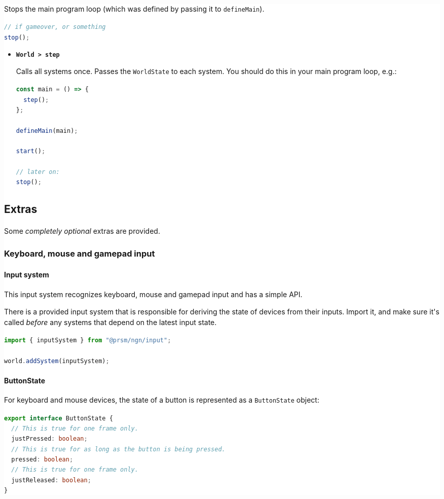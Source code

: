   Stops the main program loop (which was defined by passing it to `defineMain`).

  ```typescript
  // if gameover, or something
  stop();
  ```

* **`World > step`**

  Calls all systems once. Passes the `WorldState` to each system. You should do this in your main program loop, e.g.:

  ```typescript
  const main = () => {
    step();
  };

  defineMain(main);

  start();

  // later on:
  stop();
  ```

## Extras

Some _completely optional_ extras are provided.

### Keyboard, mouse and gamepad input

#### Input system

This input system recognizes keyboard, mouse and gamepad input and has a simple API.

There is a provided input system that is responsible for deriving the state of devices from their inputs. Import it, and make sure it's called *before* any systems that depend on the latest input state.

```typescript
import { inputSystem } from "@prsm/ngn/input";

world.addSystem(inputSystem);
```

#### ButtonState

For keyboard and mouse devices, the state of a button is represented as a `ButtonState` object:

```typescript
export interface ButtonState {
  // This is true for one frame only.
  justPressed: boolean;
  // This is true for as long as the button is being pressed.
  pressed: boolean;
  // This is true for one frame only.
  justReleased: boolean;
}
```
